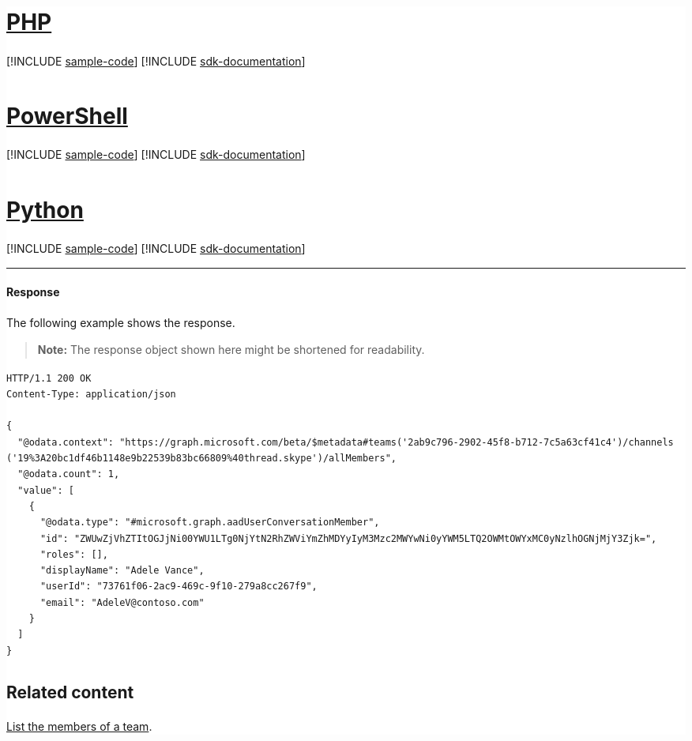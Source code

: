 # [PHP](#tab/php)
[!INCLUDE [sample-code](../includes/snippets/php/get-members-in-channel-filter-by-userid-php-snippets.md)]
[!INCLUDE [sdk-documentation](../includes/snippets/snippets-sdk-documentation-link.md)]

# [PowerShell](#tab/powershell)
[!INCLUDE [sample-code](../includes/snippets/powershell/get-members-in-channel-filter-by-userid-powershell-snippets.md)]
[!INCLUDE [sdk-documentation](../includes/snippets/snippets-sdk-documentation-link.md)]

# [Python](#tab/python)
[!INCLUDE [sample-code](../includes/snippets/python/get-members-in-channel-filter-by-userid-python-snippets.md)]
[!INCLUDE [sdk-documentation](../includes/snippets/snippets-sdk-documentation-link.md)]

---

#### Response
The following example shows the response.
>**Note:** The response object shown here might be shortened for readability.

``` http
HTTP/1.1 200 OK
Content-Type: application/json

{
  "@odata.context": "https://graph.microsoft.com/beta/$metadata#teams('2ab9c796-2902-45f8-b712-7c5a63cf41c4')/channels('19%3A20bc1df46b1148e9b22539b83bc66809%40thread.skype')/allMembers",
  "@odata.count": 1,
  "value": [
    {
      "@odata.type": "#microsoft.graph.aadUserConversationMember",
      "id": "ZWUwZjVhZTItOGJjNi00YWU1LTg0NjYtN2RhZWViYmZhMDYyIyM3Mzc2MWYwNi0yYWM5LTQ2OWMtOWYxMC0yNzlhOGNjMjY3Zjk=",
      "roles": [],
      "displayName": "Adele Vance",
      "userId": "73761f06-2ac9-469c-9f10-279a8cc267f9",
      "email": "AdeleV@contoso.com"
    }
  ]
}
```

## Related content

[List the members of a team](team-list-members.md).



